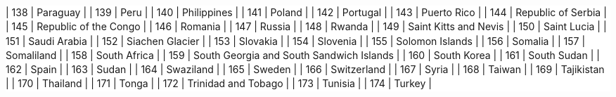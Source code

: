 | 138   | Paraguay |
| 139   | Peru |
| 140   | Philippines |
| 141   | Poland |
| 142   | Portugal |
| 143   | Puerto Rico |
| 144   | Republic of Serbia |
| 145   | Republic of the Congo |
| 146   | Romania |
| 147   | Russia |
| 148   | Rwanda |
| 149   | Saint Kitts and Nevis |
| 150   | Saint Lucia |
| 151   | Saudi Arabia |
| 152   | Siachen Glacier |
| 153   | Slovakia |
| 154   | Slovenia |
| 155   | Solomon Islands |
| 156   | Somalia |
| 157   | Somaliland |
| 158   | South Africa |
| 159   | South Georgia and South Sandwich Islands |
| 160   | South Korea |
| 161   | South Sudan |
| 162   | Spain |
| 163   | Sudan |
| 164   | Swaziland |
| 165   | Sweden |
| 166   | Switzerland |
| 167   | Syria |
| 168   | Taiwan |
| 169   | Tajikistan |
| 170   | Thailand |
| 171   | Tonga |
| 172   | Trinidad and Tobago |
| 173   | Tunisia |
| 174   | Turkey |